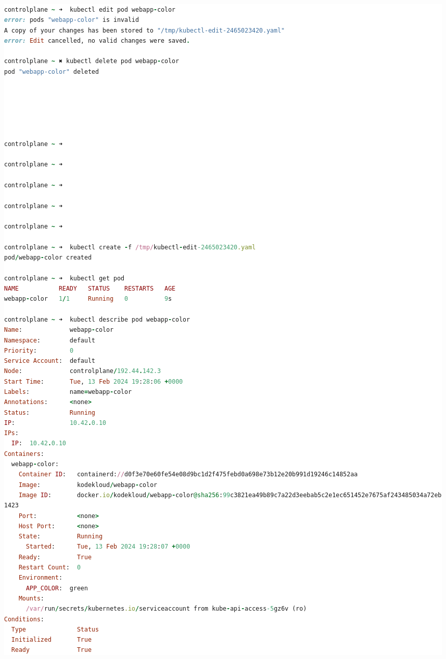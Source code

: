 ```ruby
controlplane ~ ➜  kubectl edit pod webapp-color 
error: pods "webapp-color" is invalid
A copy of your changes has been stored to "/tmp/kubectl-edit-2465023420.yaml"
error: Edit cancelled, no valid changes were saved.

controlplane ~ ✖ kubectl delete pod webapp-color 
pod "webapp-color" deleted






controlplane ~ ➜  

controlplane ~ ➜  

controlplane ~ ➜  

controlplane ~ ➜  

controlplane ~ ➜  

controlplane ~ ➜  kubectl create -f /tmp/kubectl-edit-2465023420.yaml
pod/webapp-color created

controlplane ~ ➜  kubectl get pod
NAME           READY   STATUS    RESTARTS   AGE
webapp-color   1/1     Running   0          9s

controlplane ~ ➜  kubectl describe pod webapp-color 
Name:             webapp-color
Namespace:        default
Priority:         0
Service Account:  default
Node:             controlplane/192.44.142.3
Start Time:       Tue, 13 Feb 2024 19:28:06 +0000
Labels:           name=webapp-color
Annotations:      <none>
Status:           Running
IP:               10.42.0.10
IPs:
  IP:  10.42.0.10
Containers:
  webapp-color:
    Container ID:   containerd://d0f3e70e60fe54e08d9bc1d2f475febd0a698e73b12e20b991d19246c14852aa
    Image:          kodekloud/webapp-color
    Image ID:       docker.io/kodekloud/webapp-color@sha256:99c3821ea49b89c7a22d3eebab5c2e1ec651452e7675af243485034a72eb1423
    Port:           <none>
    Host Port:      <none>
    State:          Running
      Started:      Tue, 13 Feb 2024 19:28:07 +0000
    Ready:          True
    Restart Count:  0
    Environment:
      APP_COLOR:  green
    Mounts:
      /var/run/secrets/kubernetes.io/serviceaccount from kube-api-access-5gz6v (ro)
Conditions:
  Type              Status
  Initialized       True 
  Ready             True 
```